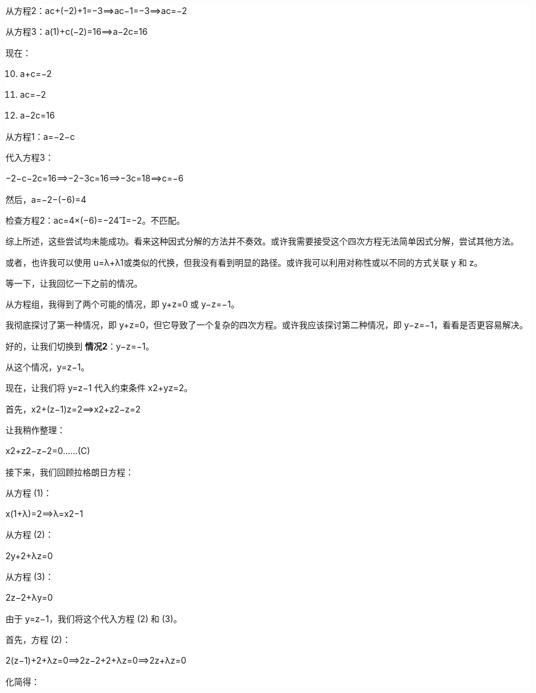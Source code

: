 从方程2：ac+(−2)+1=−3⟹ac−1=−3⟹ac=−2

从方程3：a(1)+c(−2)=16⟹a−2c=16

现在：

10. a+c=−2
    
11. ac=−2
    
12. a−2c=16
    

从方程1：a=−2−c

代入方程3：

−2−c−2c=16⟹−2−3c=16⟹−3c=18⟹c=−6

然后，a=−2−(−6)=4

检查方程2：ac=4×(−6)=−24=−2。不匹配。

综上所述，这些尝试均未能成功。看来这种因式分解的方法并不奏效。或许我需要接受这个四次方程无法简单因式分解，尝试其他方法。

或者，也许我可以使用 u=λ+λ1​ 或类似的代换，但我没有看到明显的路径。或许我可以利用对称性或以不同的方式关联 y 和 z。

等一下，让我回忆一下之前的情况。

从方程组，我得到了两个可能的情况，即 y+z=0 或 y−z=−1。

我彻底探讨了第一种情况，即 y+z=0，但它导致了一个复杂的四次方程。或许我应该探讨第二种情况，即 y−z=−1，看看是否更容易解决。

好的，让我们切换到 **情况2**：y−z=−1。

从这个情况，y=z−1。

现在，让我们将 y=z−1 代入约束条件 x2+yz=2。

首先，x2+(z−1)z=2⟹x2+z2−z=2

让我稍作整理：

x2+z2−z−2=0……(C)

接下来，我们回顾拉格朗日方程：

从方程 (1)：

x(1+λ)=2⟹λ=x2​−1

从方程 (2)：

2y+2+λz=0

从方程 (3)：

2z−2+λy=0

由于 y=z−1，我们将这个代入方程 (2) 和 (3)。

首先，方程 (2)：

2(z−1)+2+λz=0⟹2z−2+2+λz=0⟹2z+λz=0

化简得：
